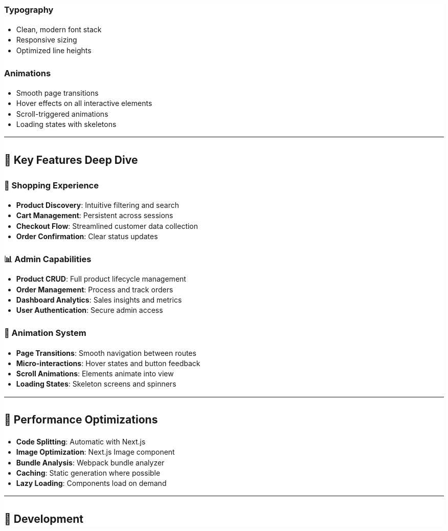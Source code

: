 ### Typography

- Clean, modern font stack
- Responsive sizing
- Optimized line heights

### Animations

- Smooth page transitions
- Hover effects on all interactive elements
- Scroll-triggered animations
- Loading states with skeletons

---

## 🔗 Key Features Deep Dive

### 🎯 Shopping Experience

- **Product Discovery**: Intuitive filtering and search
- **Cart Management**: Persistent across sessions
- **Checkout Flow**: Streamlined customer data collection
- **Order Confirmation**: Clear status updates

### 📊 Admin Capabilities

- **Product CRUD**: Full product lifecycle management
- **Order Management**: Process and track orders
- **Dashboard Analytics**: Sales insights and metrics
- **User Authentication**: Secure admin access

### 🎨 Animation System

- **Page Transitions**: Smooth navigation between routes
- **Micro-interactions**: Hover states and button feedback
- **Scroll Animations**: Elements animate into view
- **Loading States**: Skeleton screens and spinners

---

## 🚀 Performance Optimizations

- **Code Splitting**: Automatic with Next.js
- **Image Optimization**: Next.js Image component
- **Bundle Analysis**: Webpack bundle analyzer
- **Caching**: Static generation where possible
- **Lazy Loading**: Components load on demand

---

## 🔧 Development
